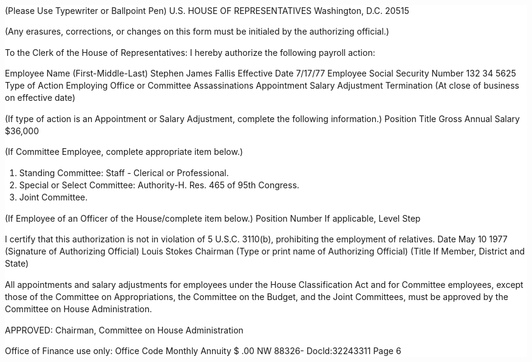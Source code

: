 (Please Use Typewriter
or Ballpoint Pen)
U.S. HOUSE OF REPRESENTATIVES
Washington, D.C. 20515

(Any erasures, corrections, or changes on this form must be initialed by the authorizing official.)

To the Clerk of the House of Representatives:
I hereby authorize the following payroll action:

Employee Name (First-Middle-Last)
Stephen James Fallis
Effective Date
7/17/77
Employee Social Security Number
132 34 5625
Type of Action
Employing Office or Committee
Assassinations
Appointment
Salary Adjustment
Termination (At close of business on effective date)

(If type of action is an Appointment or Salary Adjustment, complete the following information.)
Position Title
Gross Annual Salary
$36,000

(If Committee Employee, complete appropriate item below.)
1. Standing Committee: Staff - Clerical or Professional.
2. Special or Select Committee: Authority-H. Res. 465 of 95th Congress.
3. Joint Committee.

(If Employee of an Officer of the House/complete item below.)
Position Number
If applicable, Level Step

I certify that this authorization is not in violation of 5 U.S.C. 3110(b), prohibiting the employment of relatives.
Date May 10 1977
(Signature of Authorizing Official)
Louis Stokes
Chairman
(Type or print name of Authorizing Official)
(Title If Member, District and State)

All appointments and salary adjustments for employees under the House Classification Act and for Committee employees, except those of the Committee on Appropriations, the Committee on the Budget, and the Joint Committees, must be approved by the Committee on House Administration.

APPROVED:
Chairman, Committee on House Administration

Office of Finance use only:
Office Code
Monthly Annuity $ .00
NW 88326-
Docld:32243311 Page 6
